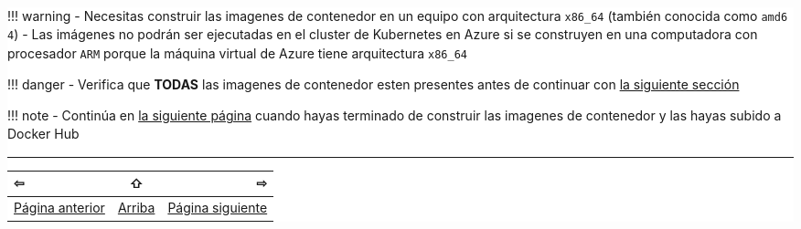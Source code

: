 
!!! warning
    - Necesitas construir las imagenes de contenedor en un equipo con arquitectura `x86_64` (también conocida como `amd64`)
    - Las imágenes no podrán ser ejecutadas en el cluster de Kubernetes en Azure si se construyen en una computadora con procesador `ARM` porque la máquina virtual de Azure tiene arquitectura `x86_64`

!!! danger
    - Verifica que **TODAS** las imagenes de contenedor esten presentes antes de continuar con [la siguiente sección][siguiente]

!!! note
    - Continúa en [la siguiente página][siguiente] cuando hayas terminado de construir las imagenes de contenedor y las hayas subido a Docker Hub


--------------------------------------------------------------------------------

|                 ⇦           |        ⇧      |                  ⇨            |
|:----------------------------|:-------------:|------------------------------:|
| [Página anterior][anterior] | [Arriba](../) | [Página siguiente][siguiente] |

[anterior]: ../../practica-8
[siguiente]: ../prepare-vm

[docker-desktop]: https://www.docker.com/products/docker-desktop/
[docker-desktop-docs]: https://docs.docker.com/desktop/

[dockerfile-heredoc]: https://www.docker.com/blog/introduction-to-heredocs-in-dockerfiles/
[dockerfile-buildkit-syntax]: https://hub.docker.com/r/docker/dockerfile
[dockerfile-frontend-syntaxe]: https://github.com/moby/buildkit/blob/master/frontend/dockerfile/docs/syntax.md


[docker-buildkit]: https://docs.docker.com/develop/develop-images/build_enhancements/
[dockerfile-hello-nginx]: ../files/hello-nginx/Dockerfile
[dockerfile-linux-doc]: ../files/linux-doc/Dockerfile
[dockerfile-tareas-redes]: ../files/tareas-redes/Dockerfile